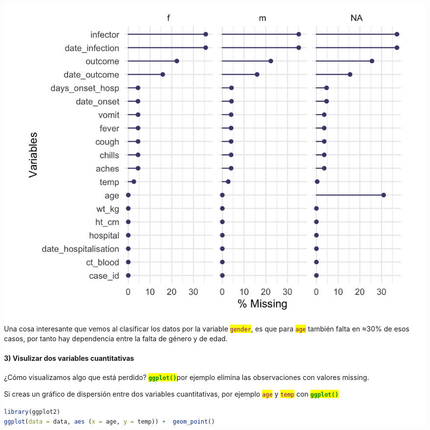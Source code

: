 <figure><img src="../../.gitbook/assets/image (277).png" alt=""><figcaption></figcaption></figure>

Una cosa interesante que vemos al clasificar los datos por la variable <mark style="color:purple;">`gender`</mark>, es que para <mark style="color:purple;">`age`</mark> también falta en ≈30% de esos casos, por tanto hay dependencia entre la falta de género y de edad.

#### **3) Visulizar dos variables cuantitativas**

¿Cómo visualizamos algo que está perdido? <mark style="color:green;">**`ggplot()`**</mark>por ejemplo elimina las observaciones con valores missing.&#x20;

Si creas un gráfico de dispersión entre dos variables cuantitativas, por ejemplo <mark style="color:purple;">`age`</mark> y <mark style="color:purple;">`temp`</mark> con <mark style="color:green;">**`ggplot()`**</mark>

```r
library(ggplot2)
ggplot(data = data, aes (x = age, y = temp)) +  geom_point()
```
